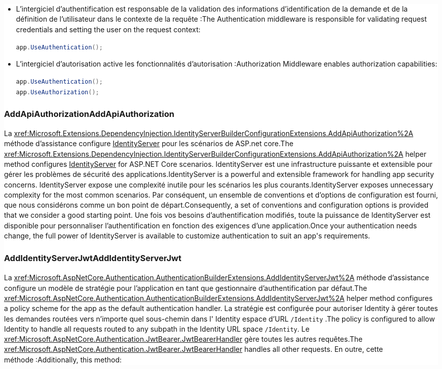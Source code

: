   * <span data-ttu-id="8ecb4-128">L’intergiciel d’authentification est responsable de la validation des informations d’identification de la demande et de la définition de l’utilisateur dans le contexte de la requête :</span><span class="sxs-lookup"><span data-stu-id="8ecb4-128">The Authentication middleware is responsible for validating request credentials and setting the user on the request context:</span></span>

    ```csharp
    app.UseAuthentication();
    ```

  * <span data-ttu-id="8ecb4-129">L’intergiciel d’autorisation active les fonctionnalités d’autorisation :</span><span class="sxs-lookup"><span data-stu-id="8ecb4-129">Authorization Middleware enables authorization capabilities:</span></span>

    ```csharp
    app.UseAuthentication();
    app.UseAuthorization();
    ```

### <a name="addapiauthorization"></a><span data-ttu-id="8ecb4-130">AddApiAuthorization</span><span class="sxs-lookup"><span data-stu-id="8ecb4-130">AddApiAuthorization</span></span>

<span data-ttu-id="8ecb4-131">La <xref:Microsoft.Extensions.DependencyInjection.IdentityServerBuilderConfigurationExtensions.AddApiAuthorization%2A> méthode d’assistance configure [IdentityServer](https://identityserver.io/) pour les scénarios de ASP.net core.</span><span class="sxs-lookup"><span data-stu-id="8ecb4-131">The <xref:Microsoft.Extensions.DependencyInjection.IdentityServerBuilderConfigurationExtensions.AddApiAuthorization%2A> helper method configures [IdentityServer](https://identityserver.io/) for ASP.NET Core scenarios.</span></span> <span data-ttu-id="8ecb4-132">IdentityServer est une infrastructure puissante et extensible pour gérer les problèmes de sécurité des applications.</span><span class="sxs-lookup"><span data-stu-id="8ecb4-132">IdentityServer is a powerful and extensible framework for handling app security concerns.</span></span> <span data-ttu-id="8ecb4-133">IdentityServer expose une complexité inutile pour les scénarios les plus courants.</span><span class="sxs-lookup"><span data-stu-id="8ecb4-133">IdentityServer exposes unnecessary complexity for the most common scenarios.</span></span> <span data-ttu-id="8ecb4-134">Par conséquent, un ensemble de conventions et d’options de configuration est fourni, que nous considérons comme un bon point de départ.</span><span class="sxs-lookup"><span data-stu-id="8ecb4-134">Consequently, a set of conventions and configuration options is provided that we consider a good starting point.</span></span> <span data-ttu-id="8ecb4-135">Une fois vos besoins d’authentification modifiés, toute la puissance de IdentityServer est disponible pour personnaliser l’authentification en fonction des exigences d’une application.</span><span class="sxs-lookup"><span data-stu-id="8ecb4-135">Once your authentication needs change, the full power of IdentityServer is available to customize authentication to suit an app's requirements.</span></span>

### <a name="addidentityserverjwt"></a><span data-ttu-id="8ecb4-136">AddIdentityServerJwt</span><span class="sxs-lookup"><span data-stu-id="8ecb4-136">AddIdentityServerJwt</span></span>

<span data-ttu-id="8ecb4-137">La <xref:Microsoft.AspNetCore.Authentication.AuthenticationBuilderExtensions.AddIdentityServerJwt%2A> méthode d’assistance configure un modèle de stratégie pour l’application en tant que gestionnaire d’authentification par défaut.</span><span class="sxs-lookup"><span data-stu-id="8ecb4-137">The <xref:Microsoft.AspNetCore.Authentication.AuthenticationBuilderExtensions.AddIdentityServerJwt%2A> helper method configures a policy scheme for the app as the default authentication handler.</span></span> <span data-ttu-id="8ecb4-138">La stratégie est configurée pour autoriser Identity à gérer toutes les demandes routées vers n’importe quel sous-chemin dans l' Identity espace d’URL `/Identity` .</span><span class="sxs-lookup"><span data-stu-id="8ecb4-138">The policy is configured to allow Identity to handle all requests routed to any subpath in the Identity URL space `/Identity`.</span></span> <span data-ttu-id="8ecb4-139">Le <xref:Microsoft.AspNetCore.Authentication.JwtBearer.JwtBearerHandler> gère toutes les autres requêtes.</span><span class="sxs-lookup"><span data-stu-id="8ecb4-139">The <xref:Microsoft.AspNetCore.Authentication.JwtBearer.JwtBearerHandler> handles all other requests.</span></span> <span data-ttu-id="8ecb4-140">En outre, cette méthode :</span><span class="sxs-lookup"><span data-stu-id="8ecb4-140">Additionally, this method:</span></span>

